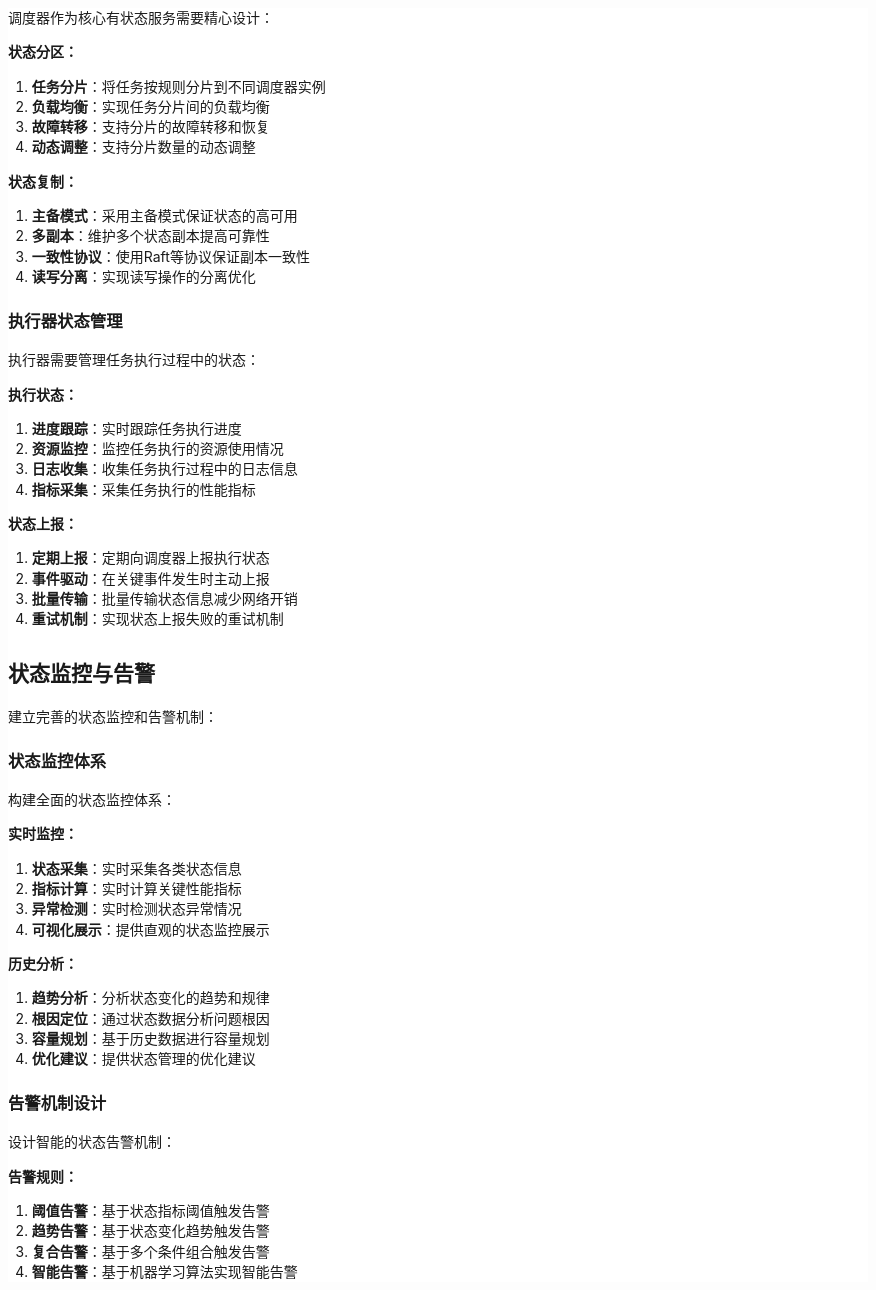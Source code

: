 调度器作为核心有状态服务需要精心设计：

**状态分区：**
1. **任务分片**：将任务按规则分片到不同调度器实例
2. **负载均衡**：实现任务分片间的负载均衡
3. **故障转移**：支持分片的故障转移和恢复
4. **动态调整**：支持分片数量的动态调整

**状态复制：**
1. **主备模式**：采用主备模式保证状态的高可用
2. **多副本**：维护多个状态副本提高可靠性
3. **一致性协议**：使用Raft等协议保证副本一致性
4. **读写分离**：实现读写操作的分离优化

### 执行器状态管理

执行器需要管理任务执行过程中的状态：

**执行状态：**
1. **进度跟踪**：实时跟踪任务执行进度
2. **资源监控**：监控任务执行的资源使用情况
3. **日志收集**：收集任务执行过程中的日志信息
4. **指标采集**：采集任务执行的性能指标

**状态上报：**
1. **定期上报**：定期向调度器上报执行状态
2. **事件驱动**：在关键事件发生时主动上报
3. **批量传输**：批量传输状态信息减少网络开销
4. **重试机制**：实现状态上报失败的重试机制

## 状态监控与告警

建立完善的状态监控和告警机制：

### 状态监控体系

构建全面的状态监控体系：

**实时监控：**
1. **状态采集**：实时采集各类状态信息
2. **指标计算**：实时计算关键性能指标
3. **异常检测**：实时检测状态异常情况
4. **可视化展示**：提供直观的状态监控展示

**历史分析：**
1. **趋势分析**：分析状态变化的趋势和规律
2. **根因定位**：通过状态数据分析问题根因
3. **容量规划**：基于历史数据进行容量规划
4. **优化建议**：提供状态管理的优化建议

### 告警机制设计

设计智能的状态告警机制：

**告警规则：**
1. **阈值告警**：基于状态指标阈值触发告警
2. **趋势告警**：基于状态变化趋势触发告警
3. **复合告警**：基于多个条件组合触发告警
4. **智能告警**：基于机器学习算法实现智能告警
